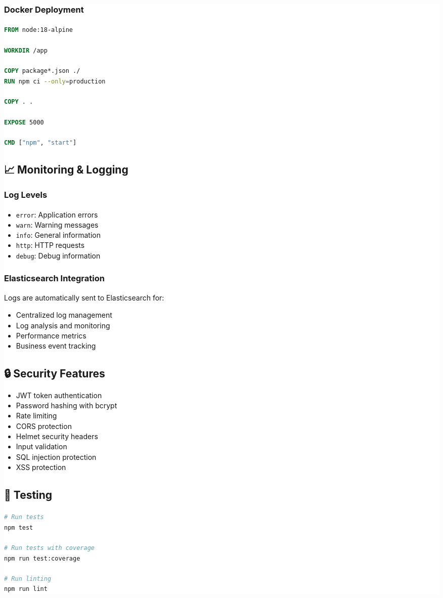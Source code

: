 ### Docker Deployment

```dockerfile
FROM node:18-alpine

WORKDIR /app

COPY package*.json ./
RUN npm ci --only=production

COPY . .

EXPOSE 5000

CMD ["npm", "start"]
```

## 📈 Monitoring & Logging

### Log Levels

- `error`: Application errors
- `warn`: Warning messages
- `info`: General information
- `http`: HTTP requests
- `debug`: Debug information

### Elasticsearch Integration

Logs are automatically sent to Elasticsearch for:
- Centralized log management
- Log analysis and monitoring
- Performance metrics
- Business event tracking

## 🔒 Security Features

- JWT token authentication
- Password hashing with bcrypt
- Rate limiting
- CORS protection
- Helmet security headers
- Input validation
- SQL injection protection
- XSS protection

## 🧪 Testing

```bash
# Run tests
npm test

# Run tests with coverage
npm run test:coverage

# Run linting
npm run lint
```
